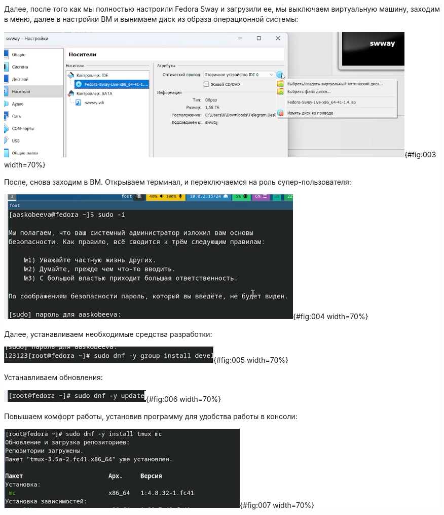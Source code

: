 Далее, после того как мы полностью настроили Fedora Sway и загрузили ее, мы выключаем виртуальную машину, заходим в меню, далее в настройки ВМ и вынимаем диск из образа операционной системы:

![Изымаем диск](image/3.png){#fig:003 width=70%}

После, снова заходим в ВМ. Открываем терминал, и переключаемся на роль супер-пользователя:

![Переключаемся с помощью команды sudo -i](image/4.png){#fig:004 width=70%}

Далее, устанавливаем необходимые средства разработки:

![Используем команду sudo dnf -y group install development-tools](image/5.png){#fig:005 width=70%}

Устанавливаем обновления:

![Обновляем все пакеты](image/6.png){#fig:006 width=70%}

Повышаем комфорт работы, установив программу для удобства работы в консоли:

![Вводим команду](image/8.png){#fig:007 width=70%}
